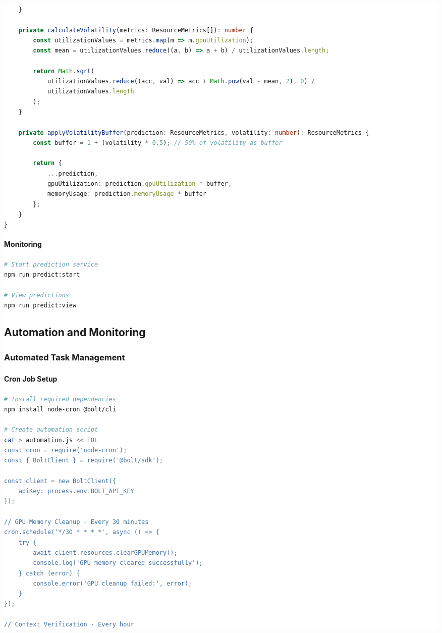 ```typescript
    }
    
    private calculateVolatility(metrics: ResourceMetrics[]): number {
        const utilizationValues = metrics.map(m => m.gpuUtilization);
        const mean = utilizationValues.reduce((a, b) => a + b) / utilizationValues.length;
        
        return Math.sqrt(
            utilizationValues.reduce((acc, val) => acc + Math.pow(val - mean, 2), 0) / 
            utilizationValues.length
        );
    }
    
    private applyVolatilityBuffer(prediction: ResourceMetrics, volatility: number): ResourceMetrics {
        const buffer = 1 + (volatility * 0.5); // 50% of volatility as buffer
        
        return {
            ...prediction,
            gpuUtilization: prediction.gpuUtilization * buffer,
            memoryUsage: prediction.memoryUsage * buffer
        };
    }
}
```

#### Monitoring
```bash
# Start prediction service
npm run predict:start

# View predictions
npm run predict:view
```

## Automation and Monitoring

### Automated Task Management

#### Cron Job Setup
```bash
# Install required dependencies
npm install node-cron @bolt/cli

# Create automation script
cat > automation.js << EOL
const cron = require('node-cron');
const { BoltClient } = require('@bolt/sdk');

const client = new BoltClient({
    apiKey: process.env.BOLT_API_KEY
});

// GPU Memory Cleanup - Every 30 minutes
cron.schedule('*/30 * * * *', async () => {
    try {
        await client.resources.clearGPUMemory();
        console.log('GPU memory cleared successfully');
    } catch (error) {
        console.error('GPU cleanup failed:', error);
    }
});

// Context Verification - Every hour
```